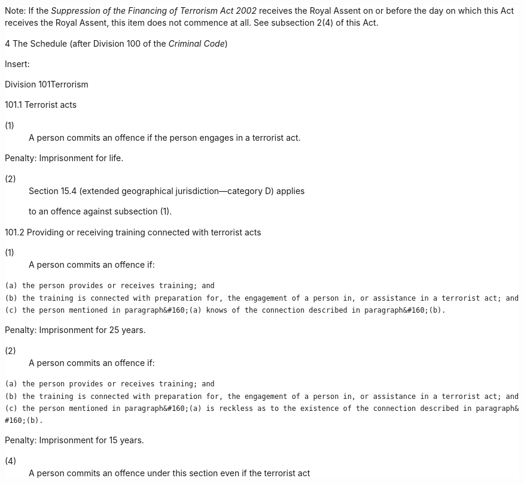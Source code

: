 Note:	If the _Suppression of the Financing of Terrorism Act 2002_ receives the Royal Assent on or before the day on which this Act receives the Royal Assent, this item does not commence at all. See subsection 2(4) of this Act.

4  The Schedule (after Division&#160;100 of the _Criminal Code_)

Insert: 

<division>Division&#160;101&#151;Terrorism

</division>

101.1  Terrorist acts

<dl compact=""><dl compact="">

<dt>(1)</dt><dd>A person commits an offence if the person engages in a terrorist act.

</dd> </dl></dl>

Penalty:	Imprisonment for life.

<dl compact=""><dl compact="">

<dt>(2)</dt><dd>Section&#160;15.4 (extended geographical jurisdiction&#151;category D) applies

to an offence against subsection&#160;(1).

</dd> </dl></dl>

101.2  Providing or receiving training connected with terrorist acts

<dl compact=""><dl compact="">

<dt>(1)</dt><dd>A person commits an offence if:

</dd> </dl></dl>

	(a)	the person provides or receives training; and
 	(b)	the training is connected with preparation for, the engagement of a person in, or assistance in a terrorist act; and
 	(c)	the person mentioned in paragraph&#160;(a) knows of the connection described in paragraph&#160;(b).

Penalty:	Imprisonment for 25 years.

<dl compact=""><dl compact="">

<dt>(2)</dt><dd>A person commits an offence if:

</dd> </dl></dl>

	(a)	the person provides or receives training; and
 	(b)	the training is connected with preparation for, the engagement of a person in, or assistance in a terrorist act; and
 	(c)	the person mentioned in paragraph&#160;(a) is reckless as to the existence of the connection described in paragraph&#160;(b).

Penalty:	Imprisonment for 15 years.

<dl compact=""><dl compact="">

<dt>(4)</dt><dd>A person commits an offence under this section even if the terrorist act
